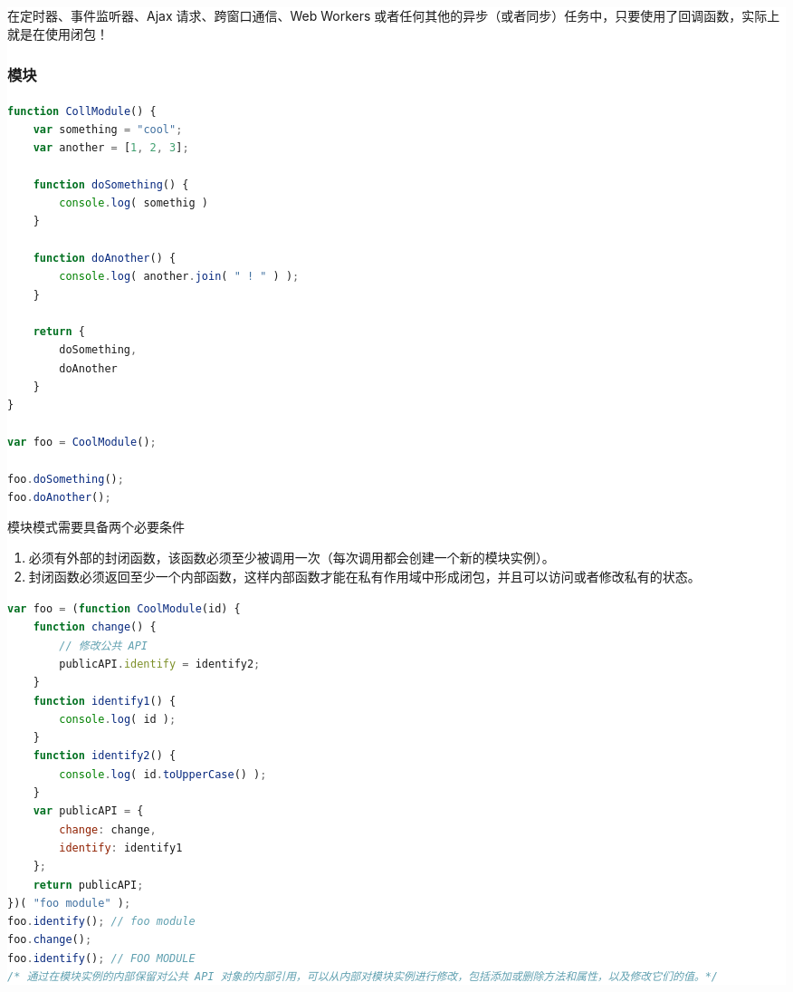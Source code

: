 在定时器、事件监听器、Ajax 请求、跨窗口通信、Web Workers 或者任何其他的异步（或者同步）任务中，只要使用了回调函数，实际上就是在使用闭包！ 

### 模块

```js
function CollModule() {
    var something = "cool";
    var another = [1, 2, 3];
    
    function doSomething() {
        console.log( somethig )
    }
    
    function doAnother() {
        console.log( another.join( " ! " ) );
    }
    
    return {
        doSomething,
        doAnother
    }
}

var foo = CoolModule();

foo.doSomething();
foo.doAnother();
```

模块模式需要具备两个必要条件

1. 必须有外部的封闭函数，该函数必须至少被调用一次（每次调用都会创建一个新的模块实例）。 
2. 封闭函数必须返回至少一个内部函数，这样内部函数才能在私有作用域中形成闭包，并且可以访问或者修改私有的状态。

```js
var foo = (function CoolModule(id) {
    function change() { 
        // 修改公共 API 
        publicAPI.identify = identify2; 
    }
    function identify1() {
        console.log( id ); 
    }
    function identify2() { 
        console.log( id.toUpperCase() ); 
    }
    var publicAPI = { 
        change: change, 
        identify: identify1 
    };
	return publicAPI; 
})( "foo module" ); 
foo.identify(); // foo module 
foo.change(); 
foo.identify(); // FOO MODULE
/* 通过在模块实例的内部保留对公共 API 对象的内部引用，可以从内部对模块实例进行修改，包括添加或删除方法和属性，以及修改它们的值。*/
```
